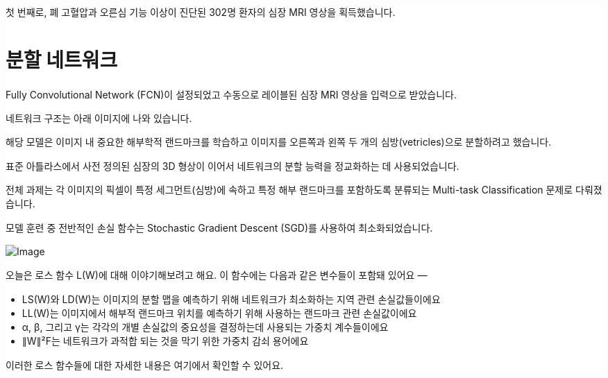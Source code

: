 <script>
     (adsbygoogle = window.adsbygoogle || []).push({});
</script>

첫 번째로, 폐 고혈압과 오른심 기능 이상이 진단된 302명 환자의 심장 MRI 영상을 획득했습니다.

# 분할 네트워크

Fully Convolutional Network (FCN)이 설정되었고 수동으로 레이블된 심장 MRI 영상을 입력으로 받았습니다.

네트워크 구조는 아래 이미지에 나와 있습니다.



<ins class="adsbygoogle"
     style="display:block"
     data-ad-client="ca-pub-4877378276818686"
     data-ad-slot="1107185301"
     data-ad-format="auto"
     data-full-width-responsive="true"></ins>

<script>
     (adsbygoogle = window.adsbygoogle || []).push({});
</script>

해당 모델은 이미지 내 중요한 해부학적 랜드마크를 학습하고 이미지를 오른쪽과 왼쪽 두 개의 심방(vetricles)으로 분할하려고 했습니다.

표준 아틀라스에서 사전 정의된 심장의 3D 형상이 이어서 네트워크의 분할 능력을 정교화하는 데 사용되었습니다.

전체 과제는 각 이미지의 픽셀이 특정 세그먼트(심방)에 속하고 특정 해부 랜드마크를 포함하도록 분류되는 Multi-task Classification 문제로 다뤄졌습니다.

모델 훈련 중 전반적인 손실 함수는 Stochastic Gradient Descent (SGD)를 사용하여 최소화되었습니다.



<ins class="adsbygoogle"
     style="display:block"
     data-ad-client="ca-pub-4877378276818686"
     data-ad-slot="1107185301"
     data-ad-format="auto"
     data-full-width-responsive="true"></ins>

<script>
     (adsbygoogle = window.adsbygoogle || []).push({});
</script>

![Image](/assets/img/2024-07-14-AICanNowLookAtYourHeartPredictHowLongYoullLive_2.png)

오늘은 로스 함수 L(W)에 대해 이야기해보려고 해요. 이 함수에는 다음과 같은 변수들이 포함돼 있어요 —

- LS(W)와 LD(W)는 이미지의 분할 맵을 예측하기 위해 네트워크가 최소화하는 지역 관련 손실값들이에요
- LL(W)는 이미지에서 해부적 랜드마크 위치를 예측하기 위해 사용하는 랜드마크 관련 손실값이에요
- α, β, 그리고 γ는 각각의 개별 손실값의 중요성을 결정하는데 사용되는 가중치 계수들이에요
- ∥W∥²F는 네트워크가 과적합 되는 것을 막기 위한 가중치 감쇠 용어에요

이러한 로스 함수들에 대한 자세한 내용은 여기에서 확인할 수 있어요.


